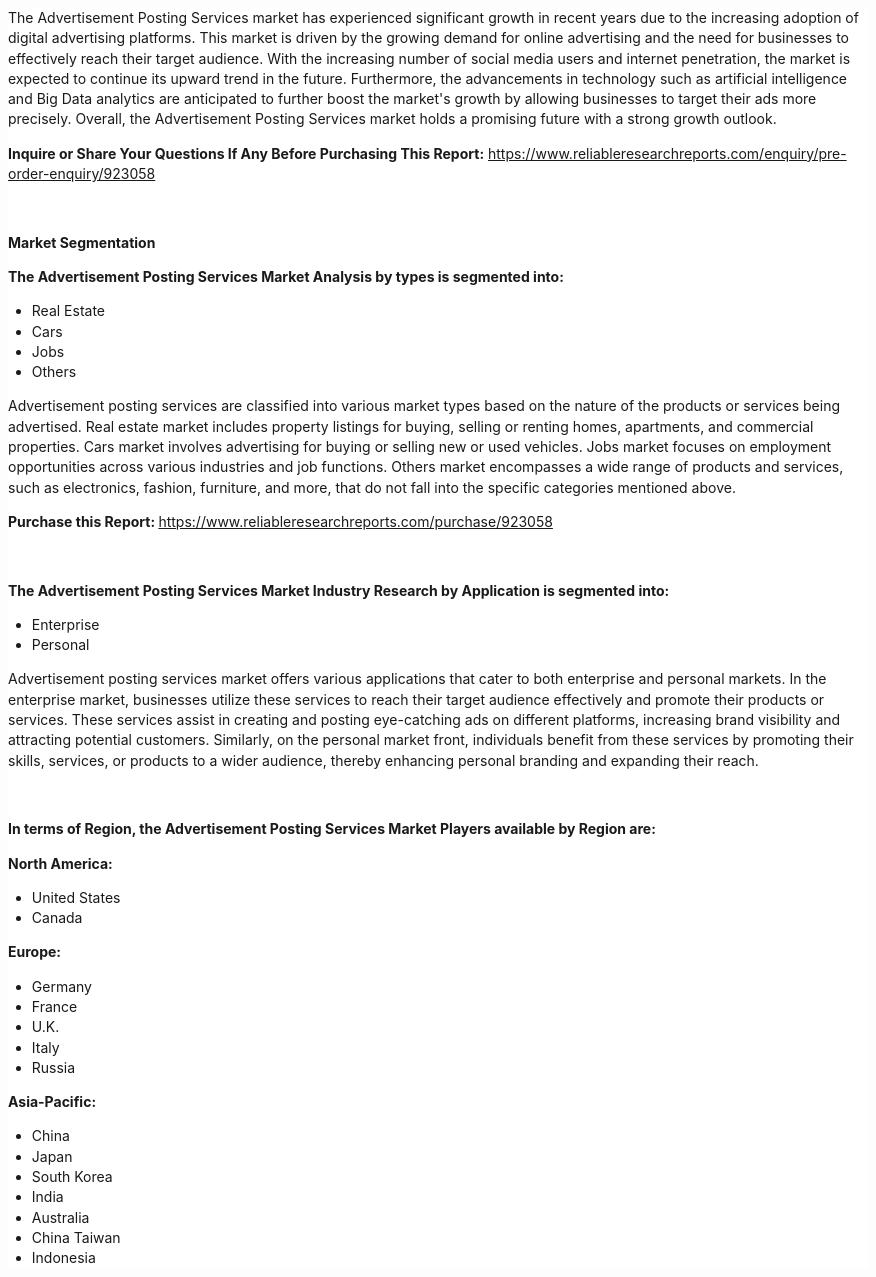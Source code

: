 <p><p>The Advertisement Posting Services market has experienced significant growth in recent years due to the increasing adoption of digital advertising platforms. This market is driven by the growing demand for online advertising and the need for businesses to effectively reach their target audience. With the increasing number of social media users and internet penetration, the market is expected to continue its upward trend in the future. Furthermore, the advancements in technology such as artificial intelligence and Big Data analytics are anticipated to further boost the market's growth by allowing businesses to target their ads more precisely. Overall, the Advertisement Posting Services market holds a promising future with a strong growth outlook.</p></p>
<p><strong>Inquire or Share Your Questions If Any Before Purchasing This Report:</strong> <a href="https://www.reliableresearchreports.com/enquiry/pre-order-enquiry/923058">https://www.reliableresearchreports.com/enquiry/pre-order-enquiry/923058</a></p>
<p>&nbsp;</p>
<p><strong>Market Segmentation</strong></p>
<p><strong>The Advertisement Posting Services Market Analysis by types is segmented into:</strong></p>
<p><ul><li>Real Estate</li><li>Cars</li><li>Jobs</li><li>Others</li></ul></p>
<p><p>Advertisement posting services are classified into various market types based on the nature of the products or services being advertised. Real estate market includes property listings for buying, selling or renting homes, apartments, and commercial properties. Cars market involves advertising for buying or selling new or used vehicles. Jobs market focuses on employment opportunities across various industries and job functions. Others market encompasses a wide range of products and services, such as electronics, fashion, furniture, and more, that do not fall into the specific categories mentioned above.</p></p>
<p><strong>Purchase this Report:&nbsp;</strong><a href="https://www.reliableresearchreports.com/purchase/923058">https://www.reliableresearchreports.com/purchase/923058</a></p>
<p>&nbsp;</p>
<p><strong>The Advertisement Posting Services Market Industry Research by Application is segmented into:</strong></p>
<p><ul><li>Enterprise</li><li>Personal</li></ul></p>
<p><p>Advertisement posting services market offers various applications that cater to both enterprise and personal markets. In the enterprise market, businesses utilize these services to reach their target audience effectively and promote their products or services. These services assist in creating and posting eye-catching ads on different platforms, increasing brand visibility and attracting potential customers. Similarly, on the personal market front, individuals benefit from these services by promoting their skills, services, or products to a wider audience, thereby enhancing personal branding and expanding their reach.</p></p>
<p>&nbsp;</p>
<p><strong>In terms of Region, the Advertisement Posting Services Market Players available by Region are:</strong></p>
<p>
    <p> <strong> North America: </strong>
        <ul>
            <li>United States</li>
            <li>Canada</li>
        </ul>
        </p> 
    <p> <strong> Europe: </strong>
        <ul>
            <li>Germany</li>
            <li>France</li>
            <li>U.K.</li>
            <li>Italy</li>
            <li>Russia</li>
        </ul>
        </p> 
    <p> <strong> Asia-Pacific: </strong>
        <ul>
            <li>China</li>
            <li>Japan</li>
            <li>South Korea</li>
            <li>India</li>
            <li>Australia</li>
            <li>China Taiwan</li>
            <li>Indonesia</li>